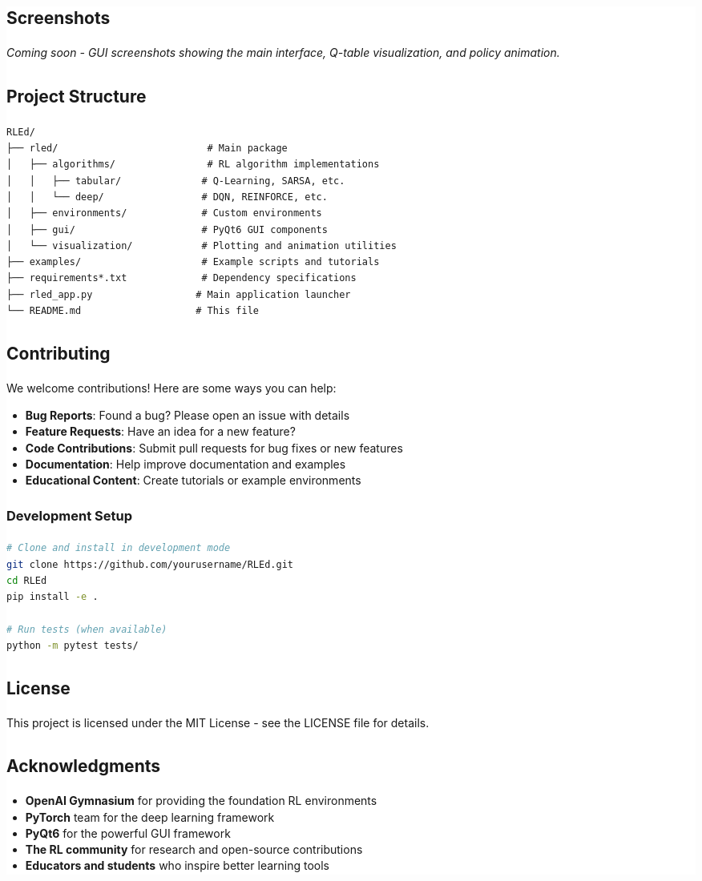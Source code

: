 ## Screenshots

*Coming soon - GUI screenshots showing the main interface, Q-table visualization, and policy animation.*

## Project Structure

```
RLEd/
├── rled/                          # Main package
│   ├── algorithms/                # RL algorithm implementations
│   │   ├── tabular/              # Q-Learning, SARSA, etc.
│   │   └── deep/                 # DQN, REINFORCE, etc.
│   ├── environments/             # Custom environments
│   ├── gui/                      # PyQt6 GUI components
│   └── visualization/            # Plotting and animation utilities
├── examples/                     # Example scripts and tutorials
├── requirements*.txt             # Dependency specifications
├── rled_app.py                  # Main application launcher
└── README.md                    # This file
```

## Contributing

We welcome contributions! Here are some ways you can help:

- **Bug Reports**: Found a bug? Please open an issue with details
- **Feature Requests**: Have an idea for a new feature?
- **Code Contributions**: Submit pull requests for bug fixes or new features
- **Documentation**: Help improve documentation and examples
- **Educational Content**: Create tutorials or example environments

### Development Setup
```bash
# Clone and install in development mode
git clone https://github.com/yourusername/RLEd.git
cd RLEd
pip install -e .

# Run tests (when available)
python -m pytest tests/
```

## License

This project is licensed under the MIT License - see the LICENSE file for details.

## Acknowledgments

- **OpenAI Gymnasium** for providing the foundation RL environments
- **PyTorch** team for the deep learning framework
- **PyQt6** for the powerful GUI framework
- **The RL community** for research and open-source contributions
- **Educators and students** who inspire better learning tools
